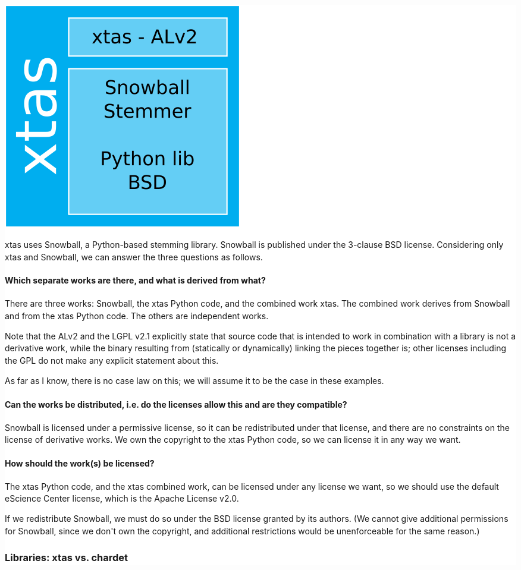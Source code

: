 ![An illustration of the xtas vs. Snowball example. A large rectangle represents the combined work xtas. Within this rectangle, there is a wide low rectangle at the top representing the xtas Python code, licensed under the Apache License v2. Below that is a square containing the words "Snowball Stemmer" and "Python lib BSD".](../../figures/license_examples/xtas_snowball_96.svg.png)

xtas uses Snowball, a Python-based stemming library. Snowball is published under the 3-clause BSD license. Considering only xtas and Snowball, we can answer the three questions as follows.

#### Which separate works are there, and what is derived from what?

There are three works: Snowball, the xtas Python code, and the combined work xtas. The combined work derives from Snowball and from the xtas Python code. The others are independent works.

Note that the ALv2 and the LGPL v2.1 explicitly state that source code that is intended to work in combination with a library is not a derivative work, while the binary resulting from (statically or dynamically) linking the pieces together is; other licenses including the GPL do not make any explicit statement about this.

As far as I know, there is no case law on this; we will assume it to be the case in these examples.

#### Can the works be distributed, i.e. do the licenses allow this and are they compatible?

Snowball is licensed under a permissive license, so it can be redistributed under that license, and there are no constraints on the license of derivative works. We own the copyright to the xtas Python code, so we can license it in any way we want.

#### How should the work(s) be licensed?

The xtas Python code, and the xtas combined work, can be licensed under any license we want, so we should use the default eScience Center license, which is the Apache License v2.0.

If we redistribute Snowball, we must do so under the BSD license granted by its authors. (We cannot give additional permissions for Snowball, since we don't own the copyright, and additional restrictions would be unenforceable for the same reason.)


### Libraries: xtas vs. chardet
